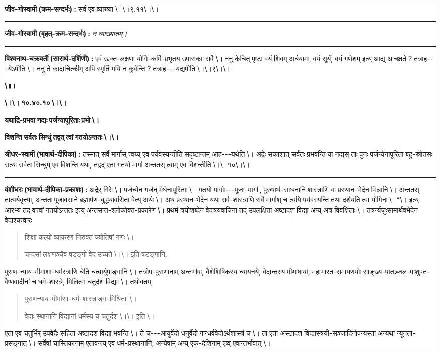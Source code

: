 **जीव-गोस्वामी (क्रम-सन्दर्भः) :** सर्व एव व्याख्या \।\।९.११\।\।

---------------------------------------------------------------------------------------------------------------------

**जीव-गोस्वामी (बृहत्-क्रम-सन्दर्भः) :** *न व्याख्यातम्।*

---------------------------------------------------------------------------------------------------------------------

**विश्वनाथ-चक्रवर्ती (सारार्थ-दर्शिणी) :** एवं ऊक्त-लक्षणा
योगि-कर्मि-प्रभृतय उपासकाः सर्वे \। ननु केचित् पृष्टा वयं शिवम्
अर्चयामः, वयं सूर्यं, वयं गणेशम् इत्य् आद्य् आचक्षते ?
तत्राह---येऽपीति \। ननु ते कादाचित्कीम् अपि स्मृतिं मयि न कुर्वन्ति ?
तत्राह---यद्यपीति \।\।९\।\।

**\॥।**

**\।\। १०.४०.१० \।\।**

**यथाद्रि-प्रभवा नद्यः पर्जन्यापूरिताः प्रभो \।**

**विशन्ति सर्वतः सिन्धुं तद्वत् त्वां गतयोऽन्ततः \।\।**

**श्रीधर-स्वामी (भावार्थ-दीपिका) :** तस्मात् सर्वे मार्गास् त्वय्य् एव
पर्यवस्यन्तीति सदृष्टान्तम् आह---यथेति \। अद्रेः सकाशात् सर्वतः
प्रभवन्ति या नद्यस् ताः पुनः पर्जन्येनापूरिता बहु-स्रोतसः सत्यः
सर्वतः सिन्धुम् एव विशन्ति यथा, तद्वद् एता गतयो मार्गा अन्ततस् त्वाम्
एव विशन्तीति \।\।१०\।\।

---------------------------------------------------------------------------------------------------------------------

**वंशीधरः (भावार्थ-दीपिका-प्रकाशः) :** अद्रेर् गिरेः \। पर्जन्येन
गर्जन् मेघेनापूरिताः \। गतयो मार्गाः---पूजा-मार्गाः,
पुरुषार्थ-साधनानि शास्त्राणि वा प्रस्थान-भेदेन भिन्नानि \। अन्ततस्
तात्पर्यवृत्त्या, अन्ततः पूजावसाने ब्रह्मार्पण-बुद्ध्यावसिता वेत्य् अर्थः
\। अथ प्रस्थान-भेदेन यथा सर्व-शास्त्राणि सर्वे मार्गाश् च त्वयि
पर्यवस्यन्ति तथा दर्शयति त्वां योगिनः \।\*\। इत्य् आरभ्य तद्
वत्त्वां गतयोऽन्ततः इत्य् अन्तसप्त-श्लोकोक्त-प्रकारेण \। प्रथमं
त्रयोशब्देन वेदत्रयवाचिना तद् उपलक्षिता अष्टादश विद्या अप्य् अत्र
विवक्षिताः \। तत्रर्ग्यजुःसामार्थवभेदेन वेदाश्चत्वारः

> शिक्षा कल्पो व्याकरणं निरुक्तं ज्योतिषां गणः \।
>
> चन्दसां लक्षणञ्चैव षड्ङ्गो वेद उच्यते \।\। इति षडङ्गानि,

पुराण-न्याय-मीमांशा-धर्मस्त्राणि चेति चत्वार्युपाङ्गानि \।
तत्रोप-पुराणानाम् अन्तर्भावः, वैशेशिषिकस्य न्यायनये, वेदान्तस्य
मीमांषायां, महाभारत-रामायणयोः
साङ्ख्य-पातञ्जल-पाशुपत-वैष्णवादीनां च धर्म-शास्त्रे, मिलित्वा
चतुर्दश विद्याः \। तथोक्तम्

> पुराणन्याय-मीमांसा-धर्म-शास्त्राङ्ग-मिश्रिताः \।
>
> वेदाः स्थानानि विद्यानां धर्मस्य च चतुर्दश \।\। इति \।

एता एव चतुर्भिर् उपवेदैः सहिता अष्टादश विद्या भवन्ति \। ते
च---आयुर्वेदो धनुर्वेदो गान्धर्ववेदोऽर्थशास्त्रं च \। ता एता अस्टादश
विद्यास्त्रयी-सञ्जादिनोपन्यस्ता अन्यथा न्यूनता-प्रसङ्गात् \। सर्वेषां
चास्तिकानाम् एतावन्त्य् एव धर्म-प्रस्थानानि, अन्येषाम् अप्य् एक-देशिनाम् एष्व्
एवान्तर्भावात् \।
